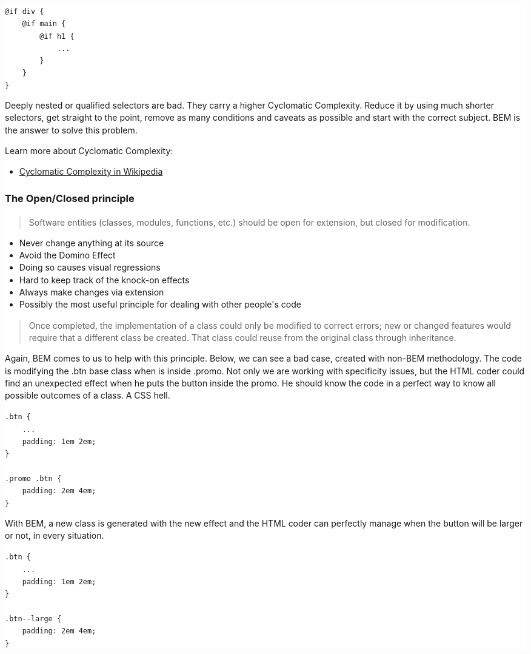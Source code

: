 ```
@if div {
	@if main {
		@if h1 {
			...
		}
	}
}
```

Deeply nested or qualified selectors are bad. They carry a higher Cyclomatic Complexity. Reduce it by using much shorter selectors, get straight to the point, remove as many conditions and caveats as possible and start with the correct subject. BEM is the answer to solve this problem.

Learn more about Cyclomatic Complexity:
* [Cyclomatic Complexity in Wikipedia](https://en.wikipedia.org/wiki/Cyclomatic_complexity)

### The Open/Closed principle

> Software entities (classes, modules, functions, etc.) should be open for extension, but closed for modification.

* Never change anything at its source
* Avoid the Domino Effect
* Doing so causes visual regressions
* Hard to keep track of the knock-on effects
* Always make changes via extension
* Possibly the most useful principle for dealing with other people's code

> Once completed, the implementation of a class could only be modified to correct errors; new or changed features would require that a different class be created. That class could reuse from the original class through inheritance.

Again, BEM comes to us to help with this principle. Below, we can see a bad case, created with non-BEM methodology. The code is modifying the .btn base class when is inside .promo. Not only we are working with specificity issues, but the HTML coder could find an unexpected effect when he puts the button inside the promo. He should know the code in a perfect way to know all possible outcomes of a class. A CSS hell.

```
.btn {
	...
	padding: 1em 2em;
}

.promo .btn {
	padding: 2em 4em;
}
```

With BEM, a new class is generated with the new effect and the HTML coder can perfectly manage when the button will be larger or not, in every situation.

```
.btn {
	...
	padding: 1em 2em;
}

.btn--large {
	padding: 2em 4em;
}
```
